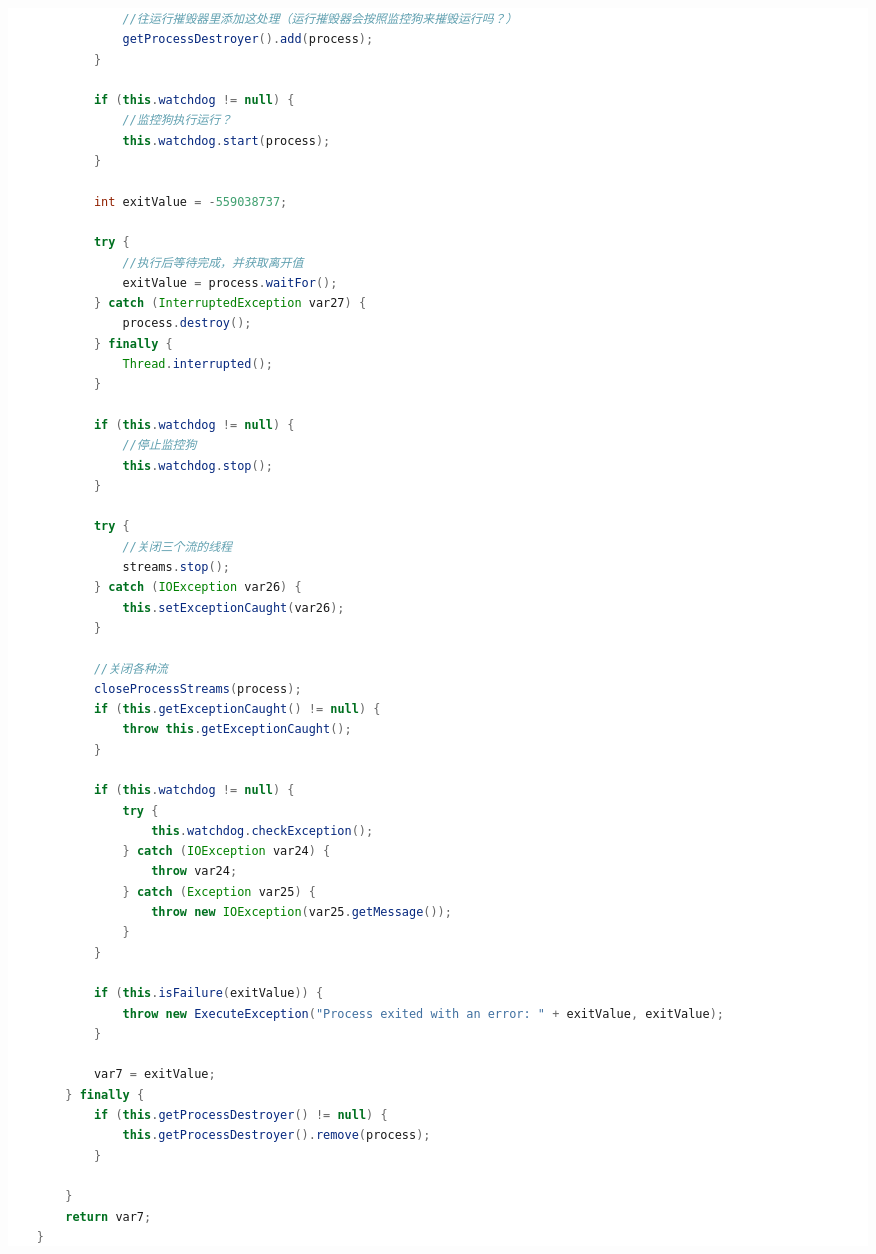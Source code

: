 ```java
                //往运行摧毁器里添加这处理（运行摧毁器会按照监控狗来摧毁运行吗？）
                getProcessDestroyer().add(process);
            }

            if (this.watchdog != null) {
                //监控狗执行运行？
                this.watchdog.start(process);
            }

            int exitValue = -559038737;

            try {
                //执行后等待完成，并获取离开值
                exitValue = process.waitFor();
            } catch (InterruptedException var27) {
                process.destroy();
            } finally {
                Thread.interrupted();
            }

            if (this.watchdog != null) {
                //停止监控狗
                this.watchdog.stop();
            }

            try {
                //关闭三个流的线程
                streams.stop();
            } catch (IOException var26) {
                this.setExceptionCaught(var26);
            }

            //关闭各种流
            closeProcessStreams(process);
            if (this.getExceptionCaught() != null) {
                throw this.getExceptionCaught();
            }

            if (this.watchdog != null) {
                try {
                    this.watchdog.checkException();
                } catch (IOException var24) {
                    throw var24;
                } catch (Exception var25) {
                    throw new IOException(var25.getMessage());
                }
            }

            if (this.isFailure(exitValue)) {
                throw new ExecuteException("Process exited with an error: " + exitValue, exitValue);
            }

            var7 = exitValue;
        } finally {
            if (this.getProcessDestroyer() != null) {
                this.getProcessDestroyer().remove(process);
            }

        }
        return var7;
    }

```